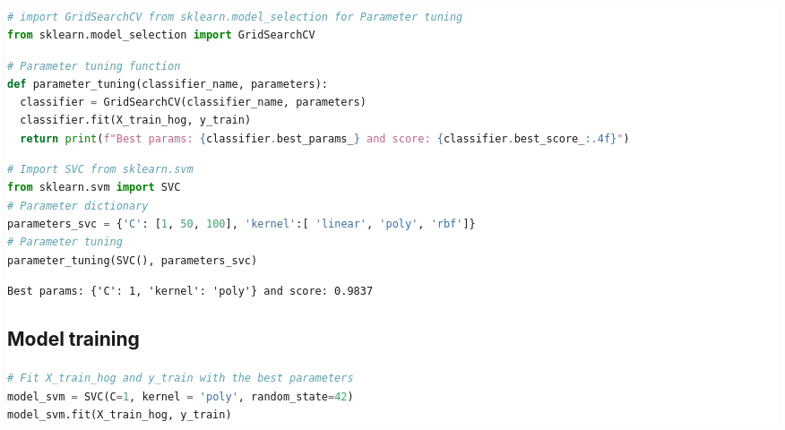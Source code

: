 
```python
# import GridSearchCV from sklearn.model_selection for Parameter tuning
from sklearn.model_selection import GridSearchCV
```


```python
# Parameter tuning function
def parameter_tuning(classifier_name, parameters):
  classifier = GridSearchCV(classifier_name, parameters)
  classifier.fit(X_train_hog, y_train)
  return print(f"Best params: {classifier.best_params_} and score: {classifier.best_score_:.4f}")
```


```python
# Import SVC from sklearn.svm
from sklearn.svm import SVC
# Parameter dictionary
parameters_svc = {'C': [1, 50, 100], 'kernel':[ 'linear', 'poly', 'rbf']}
# Parameter tuning
parameter_tuning(SVC(), parameters_svc)
```

    Best params: {'C': 1, 'kernel': 'poly'} and score: 0.9837


## Model training


```python
# Fit X_train_hog and y_train with the best parameters
model_svm = SVC(C=1, kernel = 'poly', random_state=42)
model_svm.fit(X_train_hog, y_train)
```



